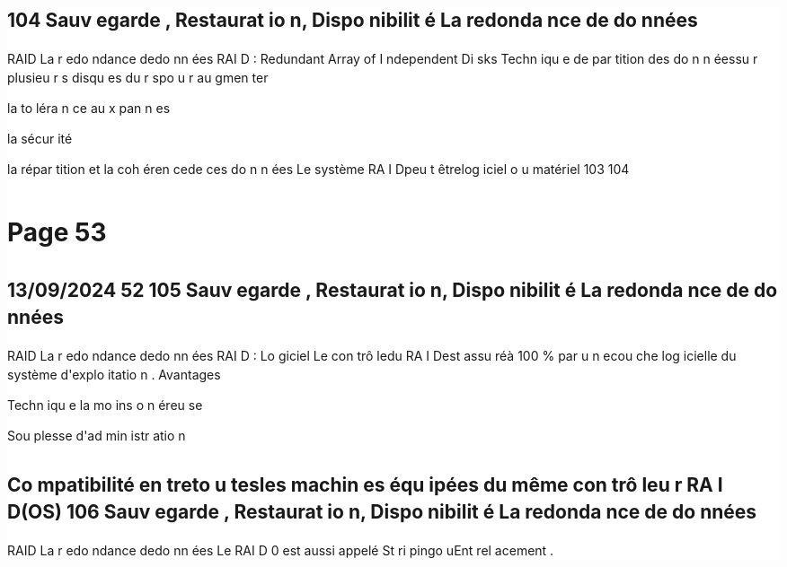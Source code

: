 104
Sauv egarde , Restaurat io n, Dispo nibilit é
La  redonda nce de do nnées  
-
 
RAID
La r edo ndance dedo nn ées
RAI D  :
Redundant
Array
of I ndependent
Di sks
Techn iqu e de par tition des do n n éessu r plusieu r s disqu es du r spo u r au gmen ter

la to léra n ce au x pan n es

la sécur ité

la répar tition et la coh éren cede ces do n n ées
Le système RA I Dpeu t êtrelog iciel o u matériel
103
104


# Page 53

13/09/2024
52
105
Sauv egarde , Restaurat io n, Dispo nibilit é
La  redonda nce de do nnées  
-
 
RAID
La r edo ndance dedo nn ées
RAI D  :
Lo giciel
Le con trô ledu RA I Dest assu réà 100 % par u n ecou che log icielle du système 
d'explo itatio n .
Avantages

Techn iqu e la mo ins o n éreu se

Sou plesse d'ad min istr atio n

Co mpatibilité en treto u tesles machin es équ ipées du même con trô leu r RA I D(OS)
106
Sauv egarde , Restaurat io n, Dispo nibilit é
La  redonda nce de do nnées  
-
 
RAID
La r edo ndance dedo nn ées
Le RAI D  0 est aussi appelé
St ri pingo uEnt rel acement .
